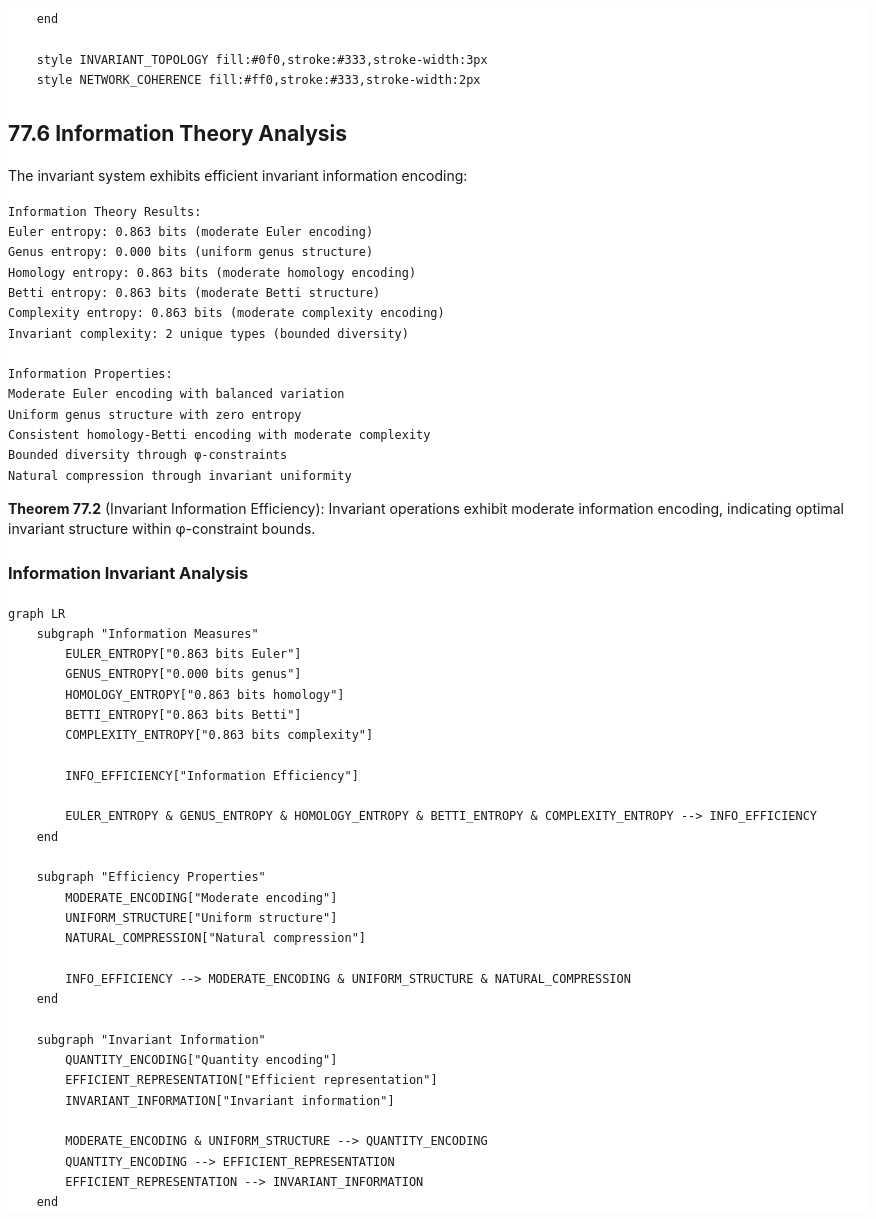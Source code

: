 ```mermaid
    end
    
    style INVARIANT_TOPOLOGY fill:#0f0,stroke:#333,stroke-width:3px
    style NETWORK_COHERENCE fill:#ff0,stroke:#333,stroke-width:2px
```

## 77.6 Information Theory Analysis

The invariant system exhibits efficient invariant information encoding:

```text
Information Theory Results:
Euler entropy: 0.863 bits (moderate Euler encoding)
Genus entropy: 0.000 bits (uniform genus structure)
Homology entropy: 0.863 bits (moderate homology encoding)
Betti entropy: 0.863 bits (moderate Betti structure)
Complexity entropy: 0.863 bits (moderate complexity encoding)
Invariant complexity: 2 unique types (bounded diversity)

Information Properties:
Moderate Euler encoding with balanced variation
Uniform genus structure with zero entropy
Consistent homology-Betti encoding with moderate complexity
Bounded diversity through φ-constraints
Natural compression through invariant uniformity
```

**Theorem 77.2** (Invariant Information Efficiency): Invariant operations exhibit moderate information encoding, indicating optimal invariant structure within φ-constraint bounds.

### Information Invariant Analysis

```mermaid
graph LR
    subgraph "Information Measures"
        EULER_ENTROPY["0.863 bits Euler"]
        GENUS_ENTROPY["0.000 bits genus"]
        HOMOLOGY_ENTROPY["0.863 bits homology"]
        BETTI_ENTROPY["0.863 bits Betti"]
        COMPLEXITY_ENTROPY["0.863 bits complexity"]
        
        INFO_EFFICIENCY["Information Efficiency"]
        
        EULER_ENTROPY & GENUS_ENTROPY & HOMOLOGY_ENTROPY & BETTI_ENTROPY & COMPLEXITY_ENTROPY --> INFO_EFFICIENCY
    end
    
    subgraph "Efficiency Properties"
        MODERATE_ENCODING["Moderate encoding"]
        UNIFORM_STRUCTURE["Uniform structure"]
        NATURAL_COMPRESSION["Natural compression"]
        
        INFO_EFFICIENCY --> MODERATE_ENCODING & UNIFORM_STRUCTURE & NATURAL_COMPRESSION
    end
    
    subgraph "Invariant Information"
        QUANTITY_ENCODING["Quantity encoding"]
        EFFICIENT_REPRESENTATION["Efficient representation"]
        INVARIANT_INFORMATION["Invariant information"]
        
        MODERATE_ENCODING & UNIFORM_STRUCTURE --> QUANTITY_ENCODING
        QUANTITY_ENCODING --> EFFICIENT_REPRESENTATION
        EFFICIENT_REPRESENTATION --> INVARIANT_INFORMATION
    end
```